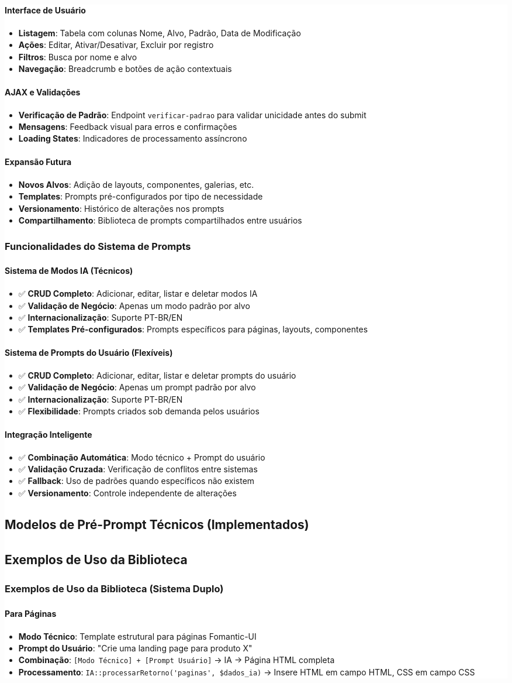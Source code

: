 #### Interface de Usuário
- **Listagem**: Tabela com colunas Nome, Alvo, Padrão, Data de Modificação
- **Ações**: Editar, Ativar/Desativar, Excluir por registro
- **Filtros**: Busca por nome e alvo
- **Navegação**: Breadcrumb e botões de ação contextuais

#### AJAX e Validações
- **Verificação de Padrão**: Endpoint `verificar-padrao` para validar unicidade antes do submit
- **Mensagens**: Feedback visual para erros e confirmações
- **Loading States**: Indicadores de processamento assíncrono

#### Expansão Futura
- **Novos Alvos**: Adição de layouts, componentes, galerias, etc.
- **Templates**: Prompts pré-configurados por tipo de necessidade
- **Versionamento**: Histórico de alterações nos prompts
- **Compartilhamento**: Biblioteca de prompts compartilhados entre usuários

### Funcionalidades do Sistema de Prompts

#### Sistema de Modos IA (Técnicos)
- ✅ **CRUD Completo**: Adicionar, editar, listar e deletar modos IA
- ✅ **Validação de Negócio**: Apenas um modo padrão por alvo
- ✅ **Internacionalização**: Suporte PT-BR/EN
- ✅ **Templates Pré-configurados**: Prompts específicos para páginas, layouts, componentes

#### Sistema de Prompts do Usuário (Flexíveis)
- ✅ **CRUD Completo**: Adicionar, editar, listar e deletar prompts do usuário
- ✅ **Validação de Negócio**: Apenas um prompt padrão por alvo
- ✅ **Internacionalização**: Suporte PT-BR/EN
- ✅ **Flexibilidade**: Prompts criados sob demanda pelos usuários

#### Integração Inteligente
- ✅ **Combinação Automática**: Modo técnico + Prompt do usuário
- ✅ **Validação Cruzada**: Verificação de conflitos entre sistemas
- ✅ **Fallback**: Uso de padrões quando específicos não existem
- ✅ **Versionamento**: Controle independente de alterações

## Modelos de Pré-Prompt Técnicos (Implementados)

## Exemplos de Uso da Biblioteca

### Exemplos de Uso da Biblioteca (Sistema Duplo)

#### Para Páginas
- **Modo Técnico**: Template estrutural para páginas Fomantic-UI
- **Prompt do Usuário**: "Crie uma landing page para produto X"
- **Combinação**: `[Modo Técnico] + [Prompt Usuário]` → IA → Página HTML completa
- **Processamento**: `IA::processarRetorno('paginas', $dados_ia)` → Insere HTML em campo HTML, CSS em campo CSS
